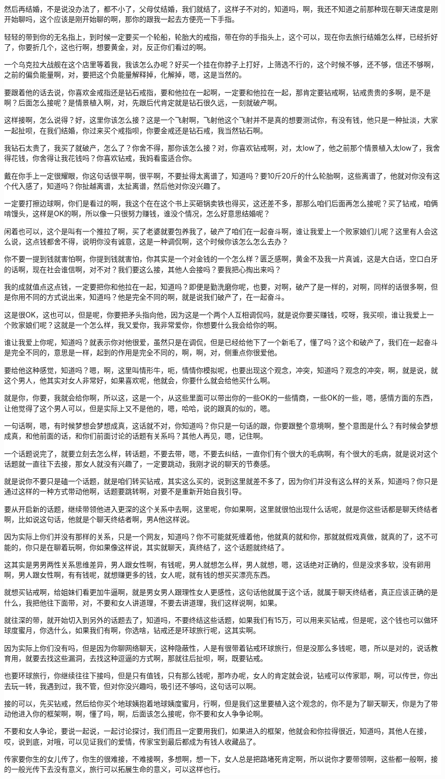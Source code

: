 然后再结婚，不是说没办法了，都不小了，父母仗结婚，我们就结了，这样子不对的，知道吗，啊，我还不知道之前那种现在聊天进度是刚开始聊吗，这个应该是刚开始聊的啊，那你的跟我一起去方便亮一下手指。

轻轻的带到你的无名指上，到时候一定要买一个轮船，轮胎大的戒指，带在你的手指头上，这个可以，现在你去旅行结婚怎么样，已经折好了，你要折几个，这也行啊，想要黄金，对，反正你们看过的啊。

一个乌克拉大战舰在这个店里等着我，我该怎么办呢？好买一个挂在你脖子上打好，上筛选不行的，这个时候不够，还不够，信还不够啊，之前的偏负能量啊，对，要把这个负能量解释掉，化解掉，嗯，这是当然的。

要跟着他的话去说，你喜欢金戒指还是钻石戒指，要和他拉在一起啊，一定要和他拉在一起，那肯定要钻戒啊，钻戒贵贵的多啊，是不是啊？后面怎么接呢？是情景植入啊，对，先跟后代肯定就是钻石很久远，一刻就破产啊。

这样接啊，怎么说得？好，这里你该怎么接？这是一个飞射啊，飞射他这个飞射并不是真的想要测试你，有没有钱，他只是一种扯淡，大家一起扯呗，在我们结婚，你过来买个戒指呗，你要金戒还是钻石戒，我当然钻石啊。

我钻石太贵了，我买了就破产，怎么了？你舍不得，那你该怎么接？对，你喜欢钻戒啊，对，太low了，他之前那个情景植入太low了，我舍得花钱，你舍得让我花钱吗？你喜欢钻戒，我妈看蛮适合你。

戴在你手上一定很耀眼，你这句话很平啊，很平啊，不要扯得太离谱了，知道吗？要10斤20斤的什么轮胎啊，这些离谱了，他就对你没有这个代入感了，知道吗？你扯越离谱，太扯离谱，然后他对你没兴趣了。

一定要打擦边球啊，你们是看过的啊，我这个在在这个书上买砸锅卖铁也得买，这还差不多，那那么咱们后面再怎么接呢？买了钻戒，咱俩啃馒头，这样是OK的啊，所以像一只很努力赚钱，谁没个情况，怎么好意思结婚呢？

闲着也可以，这个是叫有一个推拉了啊，买了老婆就要包养我了，破产了咱们在一起奋斗啊，谁让我爱上一个败家娘们儿呢？这里有人会这么说，这点钱都舍不得，说明你没有诚意，这是一种调侃啊，这个时候你该怎么怎么去办？

你不要一提到钱就害怕啊，你提到钱就害怕，你其实是一个对金钱的一个怎么样？匮乏感啊，黄金不及我一片真诚，这是大白话，空口白牙的话啊，现在社会谁信啊，对不对？我们要这么接，其他人会接吗？要我把心掏出来吗？

我的成就值点这点钱，一定要把你和他拉在一起，知道吗？即便是勤洗磨你呢，也要，对啊，破产了是一样的，对啊，同样的话很多啊，但是你用不同的方式说出来，知道吗？他是完全不同的啊，就是说我们破产了，在一起奋斗。

这是很OK，这也可以，但是呢，你要把矛头指向他，因为这是一个两个人互相调侃吗，就是说你要买赚钱，哎呀，我买呗，谁让我爱上一个败家娘们呢？这就是一个怎么样，我又爱你，我非常爱你，你想要什么我会给你的啊。

谁让我爱上你呢，知道吗？就表示你对他很爱，虽然只是在调侃，但是已经给他下了一个新毛了，懂了吗？这个和破产了，我们在一起奋斗是完全不同的，意思是一样，起到的作用是完全不同的，啊，啊，对，侧重点你很爱他。

要给他这种感觉，知道吗？嗯，啊，这里叫情形牛，呃，情情你模拟呢，也要出现这个观念，冲突，知道吗？观念的冲突，啊，就是说，就这个男人，他其实对女人非常好，如果喜欢呢，他就会，你要什么就会给他买什么啊。

就是你，你要，我就会给你啊，所以这，这是一个，从这些里面可以带出你的一些OK的一些情商，一些OK的一些，嗯，感情方面的东西，让他觉得了这个男人可以，但是实际上又不是他的，嗯，哈哈，说的跟真的似的，嗯。

一句话啊，嗯，有时候梦想会梦想成真，这话就不对，你知道吗？你只是一句话的跟，你要跟整个意境啊，整个意图是什么？有时候会梦想成真，和他前面的话，和你们前面讨论的话题有关系吗？其他人再见，嗯，记住啊。

一个话题说完了，就要立刻去怎么样，转话题，不要去带，嗯，不要去纠结，一直你们有个很大的毛病啊，有个很大的毛病，就是说对这个话题就一直往下去接，那女人就没有兴趣了，一定要跳动，我刚才说的聊天的节奏感。

就是说你不要只是磕一个话题，就是咱们转买钻戒，其实这么买的，说到这里就差不多了，因为你们并没有这么样的关系，知道吗？你只是通过这样的一种方式带动他啊，话题要跳转啊，对要不是重新开始自我引导。

要从开启新的话题，继续带领他进入更深的这个关系中去啊，这里呢，你如果啊，这里就很怕出现什么话呢，就是你这些话都是聊天终结者啊，比如说这句话，他就是个聊天终结者啊，男A他这样说。

因为实际上你们并没有那样的关系，只是一个网友，知道吗？你不可能就死缠着他，他就真的就和你，那就就假戏真做，就真的了，这不可能的，你只是在聊着玩啊，你如果像这样说，其实就聊天，真终结了，这个话题就终结了。

这其实是男男两性关系思维差异，男人跟女性啊，有钱呢，男人就想怎么样，男人就想，嗯，这话绝对正确的，但是没求多软，没有卵用啊，男人跟女性啊，有有钱呢，就想赚更多的钱，女人呢，就有钱的想买买漂亮东西。

就想买钻戒啊，给姐妹们看更加牛逼啊，就是男女男人跟理性女人更感性，这句话他就属于这个话，就属于聊天终结者，真正应该正确的是什么，我把他往下面带，对，不要和女人讲道理，不要去讲道理，我们这样说啊，如果。

就往深的带，就开始切入到另外的话题去了，知道吗，不要终结这些话题，如果我们有15万，可以用来买钻戒，但是呢，这个钱也可以做环球度蜜月，你选什么，如果我们有啊，你选啥，钻戒还是环球旅行呢，这其实啊。

因为实际上你们没有吗，但是因为你聊网络聊天，这种隐蔽性，人是有很带着钻戒环球旅行，但是没那么多钱呢，嗯，所以是对的，说话教育用，就要去找这些漏洞，去找这种逗逼的方式啊，那就往后扯呗，啊，既要钻戒。

也要环球旅行，你继续往往下接吗，但是只有值钱，只有那么钱呢，那咋办呢，女人的肯定就会说，钻戒可以传家耶，啊，可以传世，你出去玩一转，我遇到过，我不管，但对你没兴趣吗，吸引还不够吗，这句话可以啊。

接的可以，先买钻戒，然后给你买个地球姨抱着地球姨度蜜月，行啊，但是我们这里要植入这个观念的，你不是为了聊天聊天，你是为了带动他进入你的框架啊，啊，懂了吗，啊，后面该怎么接呢，你不要和女人争争论啊。

不要和女人争论，要说一起说，一起讨论探讨，我们而且一定要用我们，如果进入的框架，他就会和你拉得很近，知道吗，其他人在接，哎，说到底，对哦，可以见证我们的爱情，传家宝到最后都成为有钱人收藏品了。

传家要你生的女儿传了，你生的很难接，不难接啊，多想啊，想一下，女人总是把路堵死肯定啊，所以说你才要带领啊，这些都一般啊，接的一般光传下去没有意义，旅行可以拓展生命的意义，可以这样也行。
